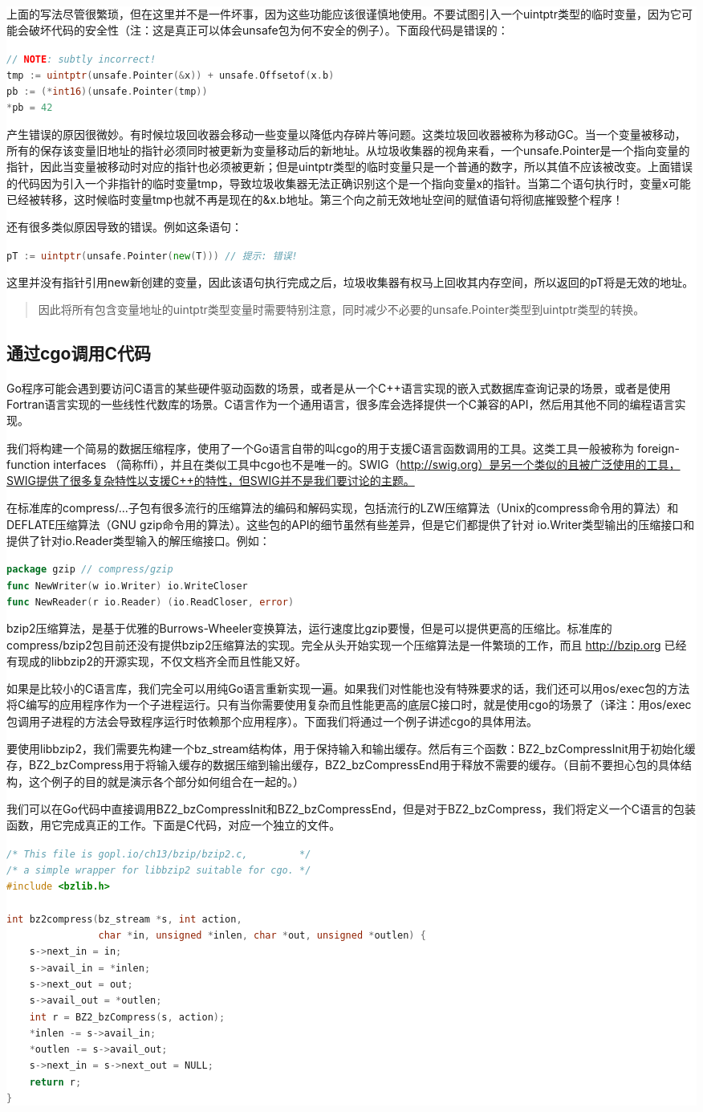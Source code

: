 上面的写法尽管很繁琐，但在这里并不是一件坏事，因为这些功能应该很谨慎地使用。不要试图引入一个uintptr类型的临时变量，因为它可能会破坏代码的安全性（注：这是真正可以体会unsafe包为何不安全的例子）。下面段代码是错误的：

``` go
// NOTE: subtly incorrect!
tmp := uintptr(unsafe.Pointer(&x)) + unsafe.Offsetof(x.b)
pb := (*int16)(unsafe.Pointer(tmp))
*pb = 42
```

产生错误的原因很微妙。有时候垃圾回收器会移动一些变量以降低内存碎片等问题。这类垃圾回收器被称为移动GC。当一个变量被移动，所有的保存该变量旧地址的指针必须同时被更新为变量移动后的新地址。从垃圾收集器的视角来看，一个unsafe.Pointer是一个指向变量的指针，因此当变量被移动时对应的指针也必须被更新；但是uintptr类型的临时变量只是一个普通的数字，所以其值不应该被改变。上面错误的代码因为引入一个非指针的临时变量tmp，导致垃圾收集器无法正确识别这个是一个指向变量x的指针。当第二个语句执行时，变量x可能已经被转移，这时候临时变量tmp也就不再是现在的&x.b地址。第三个向之前无效地址空间的赋值语句将彻底摧毁整个程序！

还有很多类似原因导致的错误。例如这条语句：

``` go
pT := uintptr(unsafe.Pointer(new(T))) // 提示: 错误!
```
这里并没有指针引用new新创建的变量，因此该语句执行完成之后，垃圾收集器有权马上回收其内存空间，所以返回的pT将是无效的地址。

> 因此将所有包含变量地址的uintptr类型变量时需要特别注意，同时减少不必要的unsafe.Pointer类型到uintptr类型的转换。

## 通过cgo调用C代码

Go程序可能会遇到要访问C语言的某些硬件驱动函数的场景，或者是从一个C++语言实现的嵌入式数据库查询记录的场景，或者是使用Fortran语言实现的一些线性代数库的场景。C语言作为一个通用语言，很多库会选择提供一个C兼容的API，然后用其他不同的编程语言实现。

我们将构建一个简易的数据压缩程序，使用了一个Go语言自带的叫cgo的用于支援C语言函数调用的工具。这类工具一般被称为 foreign-function interfaces （简称ffi），并且在类似工具中cgo也不是唯一的。SWIG（http://swig.org）是另一个类似的且被广泛使用的工具，SWIG提供了很多复杂特性以支援C++的特性，但SWIG并不是我们要讨论的主题。

在标准库的compress/...子包有很多流行的压缩算法的编码和解码实现，包括流行的LZW压缩算法（Unix的compress命令用的算法）和DEFLATE压缩算法（GNU gzip命令用的算法）。这些包的API的细节虽然有些差异，但是它们都提供了针对 io.Writer类型输出的压缩接口和提供了针对io.Reader类型输入的解压缩接口。例如：

``` go
package gzip // compress/gzip
func NewWriter(w io.Writer) io.WriteCloser
func NewReader(r io.Reader) (io.ReadCloser, error)
```

bzip2压缩算法，是基于优雅的Burrows-Wheeler变换算法，运行速度比gzip要慢，但是可以提供更高的压缩比。标准库的compress/bzip2包目前还没有提供bzip2压缩算法的实现。完全从头开始实现一个压缩算法是一件繁琐的工作，而且 http://bzip.org 已经有现成的libbzip2的开源实现，不仅文档齐全而且性能又好。

如果是比较小的C语言库，我们完全可以用纯Go语言重新实现一遍。如果我们对性能也没有特殊要求的话，我们还可以用os/exec包的方法将C编写的应用程序作为一个子进程运行。只有当你需要使用复杂而且性能更高的底层C接口时，就是使用cgo的场景了（译注：用os/exec包调用子进程的方法会导致程序运行时依赖那个应用程序）。下面我们将通过一个例子讲述cgo的具体用法。

要使用libbzip2，我们需要先构建一个bz_stream结构体，用于保持输入和输出缓存。然后有三个函数：BZ2_bzCompressInit用于初始化缓存，BZ2_bzCompress用于将输入缓存的数据压缩到输出缓存，BZ2_bzCompressEnd用于释放不需要的缓存。（目前不要担心包的具体结构，这个例子的目的就是演示各个部分如何组合在一起的。）

我们可以在Go代码中直接调用BZ2_bzCompressInit和BZ2_bzCompressEnd，但是对于BZ2_bzCompress，我们将定义一个C语言的包装函数，用它完成真正的工作。下面是C代码，对应一个独立的文件。

``` c
/* This file is gopl.io/ch13/bzip/bzip2.c,         */
/* a simple wrapper for libbzip2 suitable for cgo. */
#include <bzlib.h>

int bz2compress(bz_stream *s, int action,
                char *in, unsigned *inlen, char *out, unsigned *outlen) {
    s->next_in = in;
    s->avail_in = *inlen;
    s->next_out = out;
    s->avail_out = *outlen;
    int r = BZ2_bzCompress(s, action);
    *inlen -= s->avail_in;
    *outlen -= s->avail_out;
    s->next_in = s->next_out = NULL;
    return r;
}
```